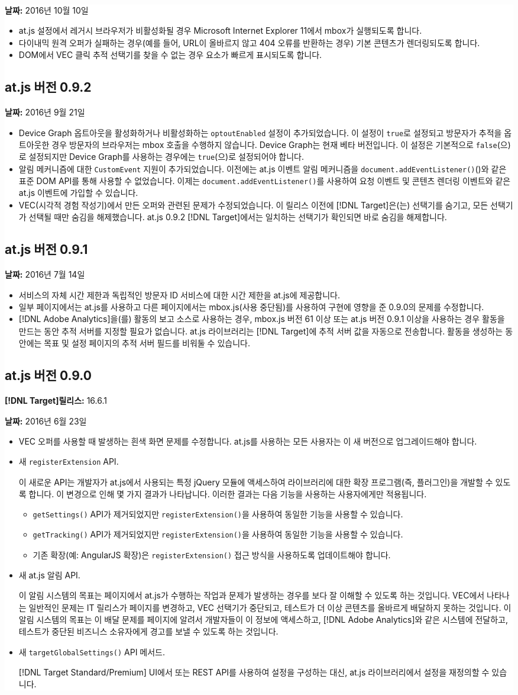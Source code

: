 **날짜:** 2016년 10월 10일

* at.js 설정에서 레거시 브라우저가 비활성화될 경우 Microsoft Internet Explorer 11에서 mbox가 실행되도록 합니다.
* 다이내믹 원격 오퍼가 실패하는 경우(예를 들어, URL이 올바르지 않고 404 오류를 반환하는 경우) 기본 콘텐츠가 렌더링되도록 합니다.
* DOM에서 VEC 클릭 추적 선택기를 찾을 수 없는 경우 요소가 빠르게 표시되도록 합니다.

## at.js 버전 0.9.2

**날짜:** 2016년 9월 21일

* Device Graph 옵트아웃을 활성화하거나 비활성화하는 `optoutEnabled` 설정이 추가되었습니다. 이 설정이 `true`로 설정되고 방문자가 추적을 옵트아웃한 경우 방문자의 브라우저는 mbox 호출을 수행하지 않습니다. Device Graph는 현재 베타 버전입니다. 이 설정은 기본적으로 `false`(으)로 설정되지만 Device Graph를 사용하는 경우에는 `true`(으)로 설정되어야 합니다.
* 알림 메커니즘에 대한 `CustomEvent` 지원이 추가되었습니다. 이전에는 at.js 이벤트 알림 메커니즘을 `document.addEventListener()`()와 같은 표준 DOM API를 통해 사용할 수 없었습니다. 이제는 `document.addEventListener()`를 사용하여 요청 이벤트 및 콘텐츠 렌더링 이벤트와 같은 at.js 이벤트에 가입할 수 있습니다.
* VEC(시각적 경험 작성기)에서 만든 오퍼와 관련된 문제가 수정되었습니다. 이 릴리스 이전에 [!DNL Target]은(는) 선택기를 숨기고, 모든 선택기가 선택될 때만 숨김을 해제했습니다. at.js 0.9.2 [!DNL Target]에서는 일치하는 선택기가 확인되면 바로 숨김을 해제합니다.

## at.js 버전 0.9.1

**날짜:** 2016년 7월 14일

* 서비스의 자체 시간 제한과 독립적인 방문자 ID 서비스에 대한 시간 제한을 at.js에 제공합니다.
* 일부 페이지에서는 at.js를 사용하고 다른 페이지에서는 mbox.js(사용 중단됨)를 사용하여 구현에 영향을 준 0.9.0의 문제를 수정합니다.
* [!DNL Adobe Analytics]을(를) 활동의 보고 소스로 사용하는 경우, mbox.js 버전 61 이상 또는 at.js 버전 0.9.1 이상을 사용하는 경우 활동을 만드는 동안 추적 서버를 지정할 필요가 없습니다. at.js 라이브러리는 [!DNL Target]에 추적 서버 값을 자동으로 전송합니다. 활동을 생성하는 동안에는 목표 및 설정 페이지의 추적 서버 필드를 비워둘 수 있습니다.

## at.js 버전 0.9.0

**[!DNL Target]릴리스:** 16.6.1

**날짜:** 2016년 6월 23일

* VEC 오퍼를 사용할 때 발생하는 흰색 화면 문제를 수정합니다. at.js를 사용하는 모든 사용자는 이 새 버전으로 업그레이드해야 합니다.
* 새 `registerExtension` API.

  이 새로운 API는 개발자가 at.js에서 사용되는 특정 jQuery 모듈에 액세스하여 라이브러리에 대한 확장 프로그램(즉, 플러그인)을 개발할 수 있도록 합니다. 이 변경으로 인해 몇 가지 결과가 나타납니다. 이러한 결과는 다음 기능을 사용하는 사용자에게만 적용됩니다.

   * `getSettings()` API가 제거되었지만 `registerExtension()`을 사용하여 동일한 기능을 사용할 수 있습니다.
   * `getTracking()` API가 제거되었지만 `registerExtension()`을 사용하여 동일한 기능을 사용할 수 있습니다.

   * 기존 확장(예: AngularJS 확장)은 `registerExtension()` 접근 방식을 사용하도록 업데이트해야 합니다.

* 새 at.js 알림 API.

  이 알림 시스템의 목표는 페이지에서 at.js가 수행하는 작업과 문제가 발생하는 경우를 보다 잘 이해할 수 있도록 하는 것입니다. VEC에서 나타나는 일반적인 문제는 IT 릴리스가 페이지를 변경하고, VEC 선택기가 중단되고, 테스트가 더 이상 콘텐츠를 올바르게 배달하지 못하는 것입니다. 이 알림 시스템의 목표는 이 배달 문제를 페이지에 알려서 개발자들이 이 정보에 액세스하고, [!DNL Adobe Analytics]와 같은 시스템에 전달하고, 테스트가 중단된 비즈니스 소유자에게 경고를 보낼 수 있도록 하는 것입니다.

* 새 `targetGlobalSettings()` API 메서드.

  [!DNL Target Standard/Premium] UI에서 또는 REST API를 사용하여 설정을 구성하는 대신, at.js 라이브러리에서 설정을 재정의할 수 있습니다.
